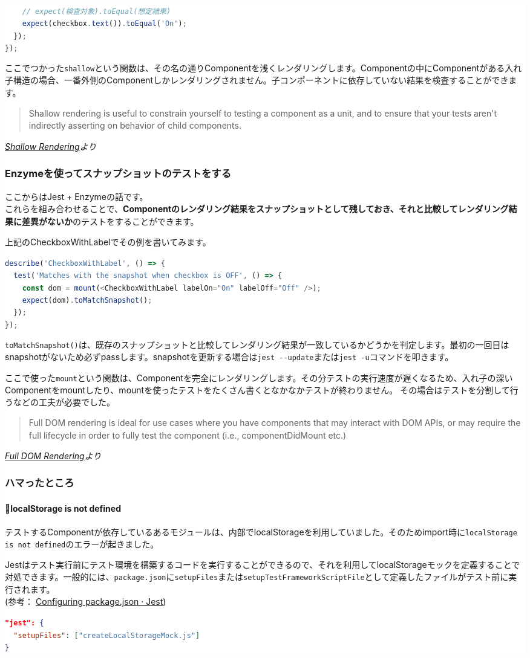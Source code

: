 ```js
    // expect(検査対象).toEqual(想定結果)
    expect(checkbox.text()).toEqual('On');
  });
});
```

ここでつかった`shallow`という関数は、その名の通りComponentを浅くレンダリングします。Componentの中にComponentがある入れ子構造の場合、一番外側のComponentしかレンダリングされません。子コンポーネントに依存していない結果を検査することができます。

> Shallow rendering is useful to constrain yourself to testing a component as a unit, and to ensure that your tests aren't indirectly asserting on behavior of child components.

*[Shallow Rendering](http://airbnb.io/enzyme/docs/api/shallow.html)より*


### Enzymeを使ってスナップショットのテストをする

ここからはJest + Enzymeの話です。  
これらを組み合わせることで、**Componentのレンダリング結果をスナップショットとして残しておき、それと比較してレンダリング結果に差異がないか**のテストをすることができます。

上記のCheckboxWithLabelでその例を書いてみます。
```js
describe('CheckboxWithLabel', () => {
  test('Matches with the snapshot when checkbox is OFF', () => {
    const dom = mount(<CheckboxWithLabel labelOn="On" labelOff="Off" />);
    expect(dom).toMatchSnapshot();
  });
});
```

`toMatchSnapshot()`は、既存のスナップショットと比較してレンダリング結果が一致しているかどうかを判定します。最初の一回目はsnapshotがないため必ずpassします。snapshotを更新する場合は`jest --update`または`jest -u`コマンドを叩きます。

ここで使った`mount`という関数は、Componentを完全にレンダリングします。その分テストの実行速度が遅くなるため、入れ子の深いComponentをmountしたり、mountを使ったテストをたくさん書くとなかなかテストが終わりません。
その場合はテストを分割して行うなどの工夫が必要でした。

> Full DOM rendering is ideal for use cases where you have components that may interact with DOM APIs, or may require the full lifecycle in order to fully test the component (i.e., componentDidMount etc.)

*[Full DOM Rendering](http://airbnb.io/enzyme/docs/api/mount.html)より*

### ハマったところ

#### 🙅localStorage is not defined

テストするComponentが依存しているあるモジュールは、内部でlocalStorageを利用していました。そのためimport時に`localStorage is not defined`のエラーが起きました。

Jestはテスト実行前にテスト環境を構築するコードを実行することができるので、それを利用してlocalStorageモックを定義することで対処できます。一般的には、`package.json`に`setupFiles`または`setupTestFrameworkScriptFile`として定義したファイルがテスト前に実行されます。  
(参考： [Configuring package.json · Jest](http://facebook.github.io/jest/docs/configuration.html#setupfiles-array))
```package.json
"jest": {
  "setupFiles": ["createLocalStorageMock.js"]
}
```  

